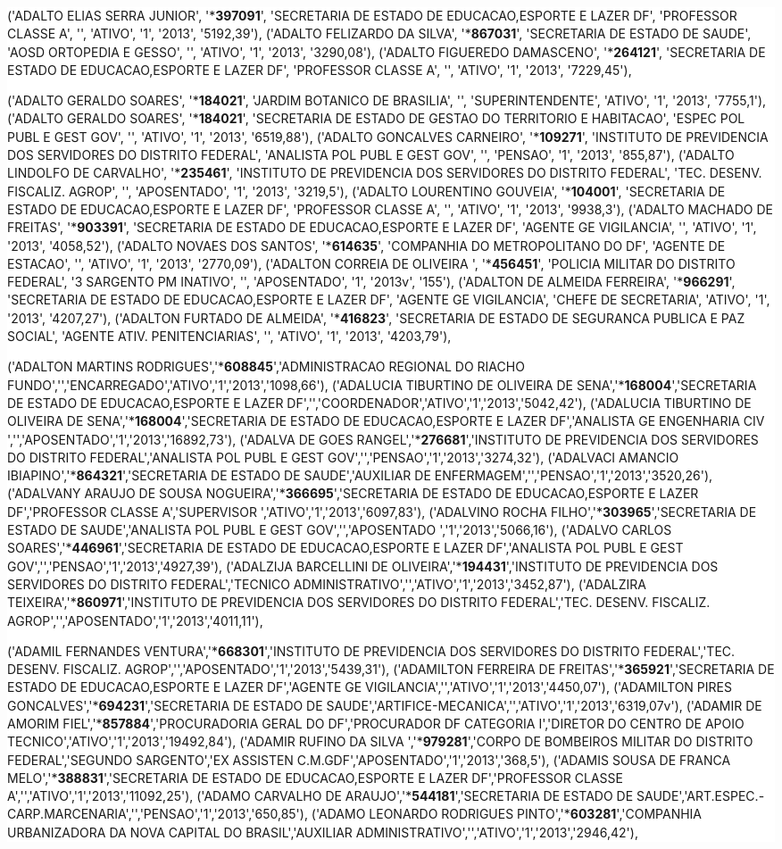 ('ADALTO ELIAS SERRA JUNIOR', '***397091**', 'SECRETARIA DE ESTADO DE EDUCACAO,ESPORTE E LAZER DF', 'PROFESSOR CLASSE A', '', 'ATIVO', '1', '2013', '5192,39'),
('ADALTO FELIZARDO DA SILVA', '***867031**', 'SECRETARIA DE ESTADO DE SAUDE', 'AOSD ORTOPEDIA E GESSO', '', 'ATIVO', '1', '2013', '3290,08'),
('ADALTO FIGUEREDO DAMASCENO', '***264121**', 'SECRETARIA DE ESTADO DE EDUCACAO,ESPORTE E LAZER DF', 'PROFESSOR CLASSE A', '', 'ATIVO', '1', '2013', '7229,45'),

('ADALTO GERALDO SOARES', '***184021**', 'JARDIM BOTANICO DE BRASILIA', '', 'SUPERINTENDENTE', 'ATIVO', '1', '2013', '7755,1'),
('ADALTO GERALDO SOARES', '***184021**', 'SECRETARIA DE ESTADO DE GESTAO DO TERRITORIO E HABITACAO', 'ESPEC POL PUBL E GEST GOV', '', 'ATIVO', '1', '2013', '6519,88'),
('ADALTO GONCALVES CARNEIRO', '***109271**', 'INSTITUTO DE PREVIDENCIA DOS SERVIDORES DO DISTRITO FEDERAL', 'ANALISTA POL PUBL E GEST GOV', '', 'PENSAO', '1', '2013', '855,87'),
('ADALTO LINDOLFO DE CARVALHO', '***235461**', 'INSTITUTO DE PREVIDENCIA DOS SERVIDORES DO DISTRITO FEDERAL', 'TEC. DESENV. FISCALIZ. AGROP', '', 'APOSENTADO', '1', '2013', '3219,5'),
('ADALTO LOURENTINO GOUVEIA', '***104001**', 'SECRETARIA DE ESTADO DE EDUCACAO,ESPORTE E LAZER DF', 'PROFESSOR CLASSE A', '', 'ATIVO', '1', '2013', '9938,3'),
('ADALTO MACHADO DE FREITAS', '***903391**', 'SECRETARIA DE ESTADO DE EDUCACAO,ESPORTE E LAZER DF', 'AGENTE GE VIGILANCIA', '', 'ATIVO', '1', '2013', '4058,52'),
('ADALTO NOVAES DOS SANTOS', '***614635**', 'COMPANHIA DO METROPOLITANO DO DF', 'AGENTE DE ESTACAO', '', 'ATIVO', '1', '2013', '2770,09'),
('ADALTON CORREIA DE OLIVEIRA ', '***456451**', 'POLICIA MILITAR DO DISTRITO FEDERAL', '3 SARGENTO PM INATIVO', '', 'APOSENTADO', '1', '2013v', '155'),
('ADALTON DE ALMEIDA FERREIRA', '***966291**', 'SECRETARIA DE ESTADO DE EDUCACAO,ESPORTE E LAZER DF', 'AGENTE GE VIGILANCIA', 'CHEFE DE SECRETARIA', 'ATIVO', '1', '2013', '4207,27'),
('ADALTON FURTADO DE ALMEIDA', '***416823**', 'SECRETARIA DE ESTADO DE SEGURANCA PUBLICA E PAZ SOCIAL', 'AGENTE ATIV. PENITENCIARIAS', '', 'ATIVO', '1', '2013', '4203,79'),

('ADALTON MARTINS RODRIGUES','***608845**','ADMINISTRACAO REGIONAL DO RIACHO FUNDO','','ENCARREGADO','ATIVO','1','2013','1098,66'),
('ADALUCIA TIBURTINO DE OLIVEIRA DE SENA','***168004**','SECRETARIA DE ESTADO DE EDUCACAO,ESPORTE E LAZER DF','','COORDENADOR','ATIVO','1','2013','5042,42'),
('ADALUCIA TIBURTINO DE OLIVEIRA DE SENA','***168004**','SECRETARIA DE ESTADO DE EDUCACAO,ESPORTE E LAZER DF','ANALISTA GE ENGENHARIA CIV ','','APOSENTADO','1','2013','16892,73'),
('ADALVA DE GOES RANGEL','***276681**','INSTITUTO DE PREVIDENCIA DOS SERVIDORES DO DISTRITO FEDERAL','ANALISTA POL PUBL E GEST GOV','','PENSAO','1','2013','3274,32'),
('ADALVACI AMANCIO IBIAPINO','***864321**','SECRETARIA DE ESTADO DE SAUDE','AUXILIAR DE ENFERMAGEM','','PENSAO','1','2013','3520,26'),
('ADALVANY ARAUJO DE SOUSA NOGUEIRA','***366695**','SECRETARIA DE ESTADO DE EDUCACAO,ESPORTE E LAZER DF','PROFESSOR CLASSE A','SUPERVISOR ','ATIVO','1','2013','6097,83'),
('ADALVINO ROCHA FILHO','***303965**','SECRETARIA DE ESTADO DE SAUDE','ANALISTA POL PUBL E GEST GOV','','APOSENTADO ','1','2013','5066,16'),
('ADALVO CARLOS SOARES','***446961**','SECRETARIA DE ESTADO DE EDUCACAO,ESPORTE E LAZER DF','ANALISTA POL PUBL E GEST GOV','','PENSAO','1','2013','4927,39'),
('ADALZIJA BARCELLINI DE OLIVEIRA','***194431**','INSTITUTO DE PREVIDENCIA DOS SERVIDORES DO DISTRITO FEDERAL','TECNICO ADMINISTRATIVO','','ATIVO','1','2013','3452,87'),
('ADALZIRA TEIXEIRA','***860971**','INSTITUTO DE PREVIDENCIA DOS SERVIDORES DO DISTRITO FEDERAL','TEC. DESENV. FISCALIZ. AGROP','','APOSENTADO','1','2013','4011,11'),

('ADAMIL FERNANDES VENTURA','***668301**','INSTITUTO DE PREVIDENCIA DOS SERVIDORES DO DISTRITO FEDERAL','TEC. DESENV. FISCALIZ. AGROP','','APOSENTADO','1','2013','5439,31'),
('ADAMILTON FERREIRA DE FREITAS','***365921**','SECRETARIA DE ESTADO DE EDUCACAO,ESPORTE E LAZER DF','AGENTE GE VIGILANCIA','','ATIVO','1','2013','4450,07'),
('ADAMILTON PIRES GONCALVES','***694231**','SECRETARIA DE ESTADO DE SAUDE','ARTIFICE-MECANICA','','ATIVO','1','2013','6319,07v'),
('ADAMIR DE AMORIM FIEL','***857884**','PROCURADORIA GERAL DO DF','PROCURADOR DF CATEGORIA I','DIRETOR DO CENTRO DE APOIO TECNICO','ATIVO','1','2013','19492,84'),
('ADAMIR RUFINO DA SILVA ','***979281**','CORPO DE BOMBEIROS MILITAR DO DISTRITO FEDERAL','SEGUNDO SARGENTO','EX ASSISTEN C.M.GDF','APOSENTADO','1','2013','368,5'),
('ADAMIS SOUSA DE FRANCA MELO','***388831**','SECRETARIA DE ESTADO DE EDUCACAO,ESPORTE E LAZER DF','PROFESSOR CLASSE A','','ATIVO','1','2013','11092,25'),
('ADAMO CARVALHO DE ARAUJO','***544181**','SECRETARIA DE ESTADO DE SAUDE','ART.ESPEC.-CARP.MARCENARIA','','PENSAO','1','2013','650,85'),
('ADAMO LEONARDO RODRIGUES PINTO','***603281**','COMPANHIA URBANIZADORA DA NOVA CAPITAL DO BRASIL','AUXILIAR ADMINISTRATIVO','','ATIVO','1','2013','2946,42'),